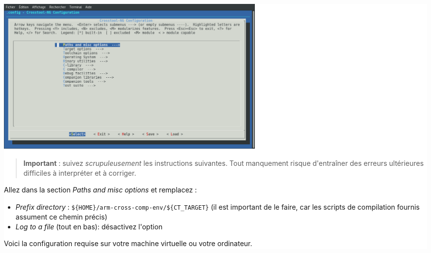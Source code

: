 <img src="img/ct_im1.png" style="width:510px"/>

> **Important** : suivez _scrupuleusement_ les instructions suivantes. Tout manquement risque d'entraîner des erreurs ultérieures difficiles à interpréter et à corriger.

Allez dans la section _Paths and misc options_ et remplacez :

* _Prefix directory_ : `${HOME}/arm-cross-comp-env/${CT_TARGET}` (il est important de le faire, car les scripts de compilation fournis assument ce chemin précis)
* _Log to a file_ (tout en bas): désactivez l'option



Voici la configuration requise sur votre machine virtuelle ou votre ordinateur.
